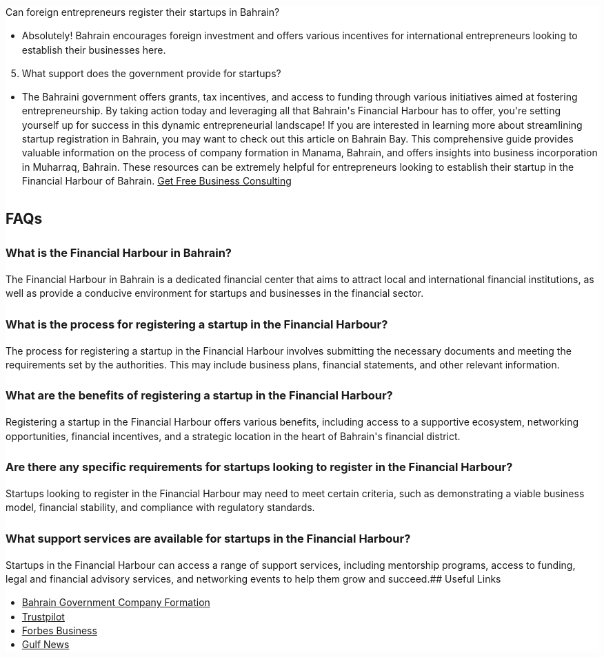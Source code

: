 Can foreign entrepreneurs register their startups in Bahrain?
- Absolutely! Bahrain encourages foreign investment and offers various incentives for international entrepreneurs looking to establish their businesses here.
5. What support does the government provide for startups?
- The Bahraini government offers grants, tax incentives, and access to funding through various initiatives aimed at fostering entrepreneurship. By taking action today and leveraging all that Bahrain's Financial Harbour has to offer, you're setting yourself up for success in this dynamic entrepreneurial landscape!
If you are interested in learning more about streamlining startup registration in Bahrain, you may want to check out this article on Bahrain Bay. This comprehensive guide provides valuable information on the process of company formation in Manama, Bahrain, and offers insights into business incorporation in Muharraq, Bahrain. These resources can be extremely helpful for entrepreneurs looking to establish their startup in the Financial Harbour of Bahrain.
[Get Free Business Consulting](https://keylinkbh.com/)

FAQs
----

### What is the Financial Harbour in Bahrain?

The Financial Harbour in Bahrain is a dedicated financial center that aims to attract local and international financial institutions, as well as provide a conducive environment for startups and businesses in the financial sector.

### What is the process for registering a startup in the Financial Harbour?

The process for registering a startup in the Financial Harbour involves submitting the necessary documents and meeting the requirements set by the authorities. This may include business plans, financial statements, and other relevant information.

### What are the benefits of registering a startup in the Financial Harbour?

Registering a startup in the Financial Harbour offers various benefits, including access to a supportive ecosystem, networking opportunities, financial incentives, and a strategic location in the heart of Bahrain's financial district.

### Are there any specific requirements for startups looking to register in the Financial Harbour?

Startups looking to register in the Financial Harbour may need to meet certain criteria, such as demonstrating a viable business model, financial stability, and compliance with regulatory standards.

### What support services are available for startups in the Financial Harbour?

Startups in the Financial Harbour can access a range of support services, including mentorship programs, access to funding, legal and financial advisory services, and networking events to help them grow and succeed.## Useful Links
- [Bahrain Government Company Formation](https://www.sijilat.bh/setupyourbusiness.aspx)
- [Trustpilot](https://www.trustpilot.com/)
- [Forbes Business](https://www.forbes.com/business/)
- [Gulf News](https://gulfnews.com/)

